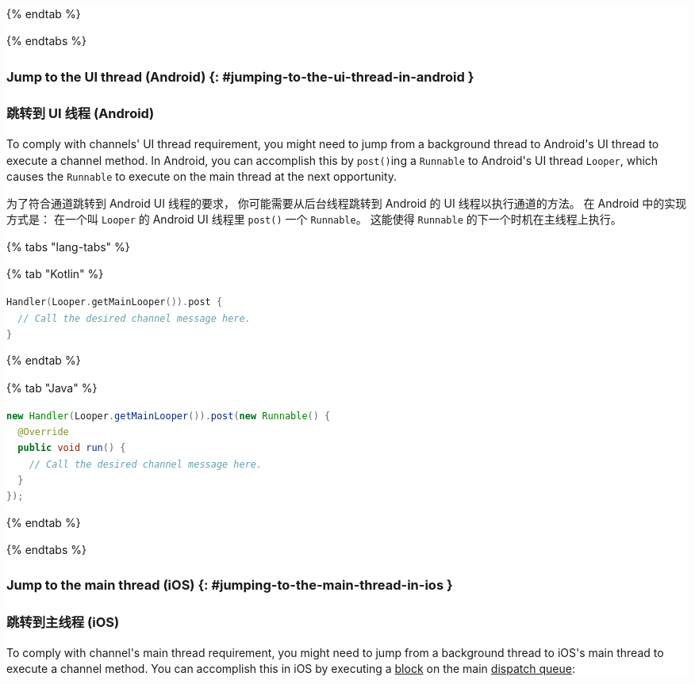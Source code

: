 {% endtab %}

{% endtabs %}

### Jump to the UI thread (Android) {: #jumping-to-the-ui-thread-in-android }

### 跳转到 UI 线程 (Android)

To comply with channels' UI thread requirement,
you might need to jump from a background thread
to Android's UI thread to execute a channel method.
In Android, you can accomplish this by `post()`ing a
`Runnable` to Android's UI thread `Looper`,
which causes the `Runnable` to execute on the
main thread at the next opportunity.

为了符合通道跳转到 Android UI 线程的要求，
你可能需要从后台线程跳转到 Android 的 UI 线程以执行通道的方法。
在 Android 中的实现方式是：
在一个叫 `Looper` 的 Android UI 线程里 `post()` 一个 `Runnable`。
这能使得 `Runnable` 的下一个时机在主线程上执行。

{% tabs "lang-tabs" %}

{% tab "Kotlin" %}

```kotlin
Handler(Looper.getMainLooper()).post {
  // Call the desired channel message here.
}
```

{% endtab %}

{% tab "Java" %}

```java
new Handler(Looper.getMainLooper()).post(new Runnable() {
  @Override
  public void run() {
    // Call the desired channel message here.
  }
});
```

{% endtab %}

{% endtabs %}

### Jump to the main thread (iOS) {: #jumping-to-the-main-thread-in-ios }

### 跳转到主线程 (iOS)

To comply with channel's main thread requirement,
you might need to jump from a background thread to
iOS's main thread to execute a channel method.
You can accomplish this in iOS by executing a
[block][] on the main [dispatch queue][]:


[`defaultTargetPlatform`]: {{site.api}}/flutter/foundation/defaultTargetPlatform.html
[MessageCodec]: https://api.flutter.dev/flutter/services/MessageCodec-class.html
[MessageCodec]: {{site.api}}/flutter/services/MessageCodec-class.html
[`BasicMessageChannel`]: {{site.api}}/flutter/services/BasicMessageChannel-class.html
[`BinaryCodec`]: {{site.api}}/flutter/services/BinaryCodec-class.html
[block]: {{site.apple-dev}}/library/archive/documentation/Cocoa/Conceptual/ProgrammingWithObjectiveC/WorkingwithBlocks/WorkingwithBlocks.html
[`FirestoreMessageCodec`]: {{site.github}}/firebase/flutterfire/blob/master/packages/cloud_firestore/cloud_firestore_platform_interface/lib/src/method_channel/utils/firestore_message_codec.dart
[`dart:html` library]: {{site.dart.api}}/dart-html/dart-html-library.html
[developing packages]: /packages-and-plugins/developing-packages
[Engine Embedder APIs]: {{site.dart.api}}/index.html#more-documentation
[`Pigeon`]: {{site.pub-pkg}}/pigeon
[plugins]: /packages-and-plugins/developing-packages#plugin
[dispatch queue]: {{site.apple-dev}}/documentation/dispatch/dispatchqueue
[`/examples/platform_channel/`]: {{site.repo.flutter}}/tree/main/examples/platform_channel
[`/examples/platform_channel_swift/`]: {{site.repo.flutter}}/tree/main/examples/platform_channel_swift
[JS interoperability]: {{site.dart-site}}/web/js-interop
[`JSONMessageCodec`]: {{site.api}}/flutter/services/JSONMessageCodec-class.html
[`MethodChannel`]: {{site.api}}/flutter/services/MethodChannel-class.html
[`MethodChannel` for Flutter]: {{site.api}}/flutter/services/MethodChannel-class.html
[`MethodChannel` for Android]: {{site.api}}/javadoc/io/flutter/plugin/common/MethodChannel.html
[`FlutterMethodChannel` for iOS]: {{site.api}}/ios-embedder/interface_flutter_method_channel.html
[Platform adaptations]: /platform-integration/platform-adaptations
[publishing packages]: /packages-and-plugins/developing-packages#publish
[`quick_actions`]: {{site.pub}}/packages/quick_actions
[section on threading]: #channels-and-platform-threading
[`StandardMessageCodec`]: {{site.api}}/flutter/services/StandardMessageCodec-class.html
[`StringCodec`]: {{site.api}}/flutter/services/StringCodec-class.html
[the main thread]: {{site.apple-dev}}/documentation/uikit?language=objc
[the UI thread]: {{site.android-dev}}/guide/components/processes-and-threads#Threads